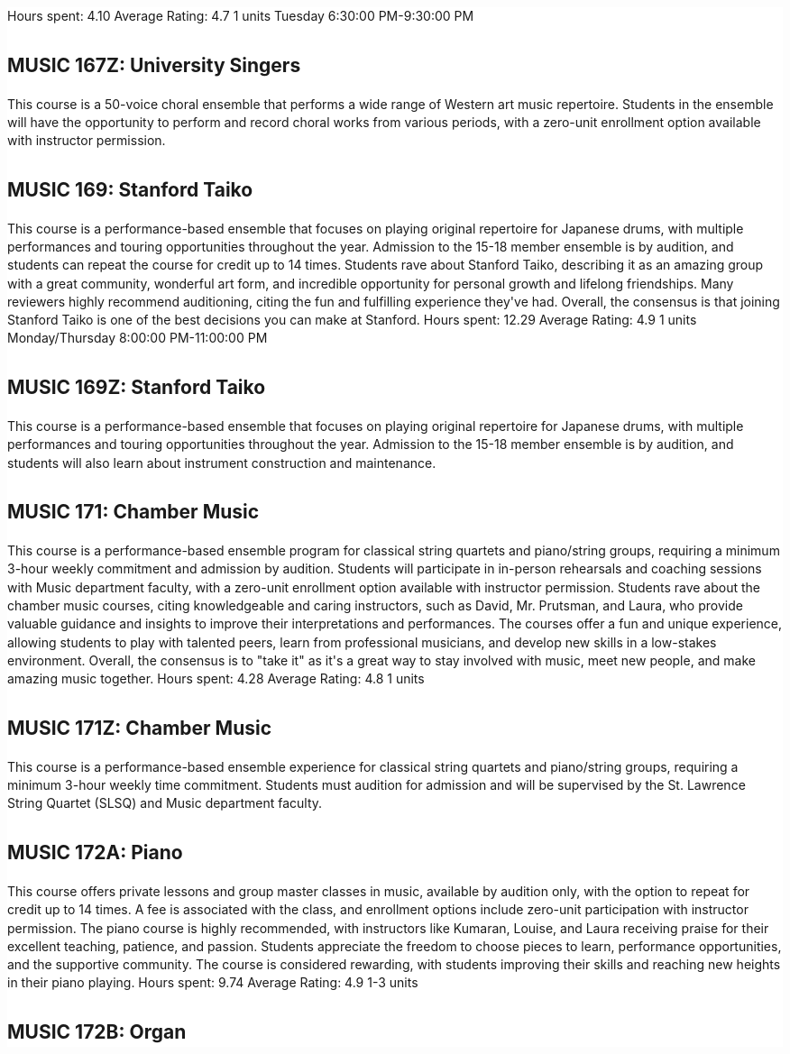 Hours spent: 4.10
Average Rating: 4.7
1 units
Tuesday 6:30:00 PM-9:30:00 PM
## MUSIC 167Z: University Singers
This course is a 50-voice choral ensemble that performs a wide range of Western art music repertoire. Students in the ensemble will have the opportunity to perform and record choral works from various periods, with a zero-unit enrollment option available with instructor permission.
## MUSIC 169: Stanford Taiko
This course is a performance-based ensemble that focuses on playing original repertoire for Japanese drums, with multiple performances and touring opportunities throughout the year. Admission to the 15-18 member ensemble is by audition, and students can repeat the course for credit up to 14 times.
Students rave about Stanford Taiko, describing it as an amazing group with a great community, wonderful art form, and incredible opportunity for personal growth and lifelong friendships. Many reviewers highly recommend auditioning, citing the fun and fulfilling experience they've had. Overall, the consensus is that joining Stanford Taiko is one of the best decisions you can make at Stanford.
Hours spent: 12.29
Average Rating: 4.9
1 units
Monday/Thursday 8:00:00 PM-11:00:00 PM
## MUSIC 169Z: Stanford Taiko
This course is a performance-based ensemble that focuses on playing original repertoire for Japanese drums, with multiple performances and touring opportunities throughout the year. Admission to the 15-18 member ensemble is by audition, and students will also learn about instrument construction and maintenance.
## MUSIC 171: Chamber Music
This course is a performance-based ensemble program for classical string quartets and piano/string groups, requiring a minimum 3-hour weekly commitment and admission by audition. Students will participate in in-person rehearsals and coaching sessions with Music department faculty, with a zero-unit enrollment option available with instructor permission.
Students rave about the chamber music courses, citing knowledgeable and caring instructors, such as David, Mr. Prutsman, and Laura, who provide valuable guidance and insights to improve their interpretations and performances. The courses offer a fun and unique experience, allowing students to play with talented peers, learn from professional musicians, and develop new skills in a low-stakes environment. Overall, the consensus is to "take it" as it's a great way to stay involved with music, meet new people, and make amazing music together.
Hours spent: 4.28
Average Rating: 4.8
1 units
## MUSIC 171Z: Chamber Music
This course is a performance-based ensemble experience for classical string quartets and piano/string groups, requiring a minimum 3-hour weekly time commitment. Students must audition for admission and will be supervised by the St. Lawrence String Quartet (SLSQ) and Music department faculty.
## MUSIC 172A: Piano
This course offers private lessons and group master classes in music, available by audition only, with the option to repeat for credit up to 14 times. A fee is associated with the class, and enrollment options include zero-unit participation with instructor permission.
The piano course is highly recommended, with instructors like Kumaran, Louise, and Laura receiving praise for their excellent teaching, patience, and passion. Students appreciate the freedom to choose pieces to learn, performance opportunities, and the supportive community. The course is considered rewarding, with students improving their skills and reaching new heights in their piano playing.
Hours spent: 9.74
Average Rating: 4.9
1-3 units
## MUSIC 172B: Organ
